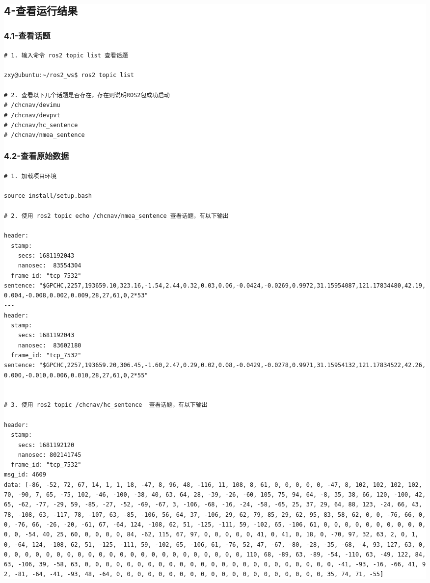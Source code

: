 ## 4-查看运行结果

### 4.1-查看话题

```shell
# 1. 输入命令 ros2 topic list 查看话题

zxy@ubuntu:~/ros2_ws$ ros2 topic list

# 2. 查看以下几个话题是否存在，存在则说明ROS2包成功启动
# /chcnav/devimu
# /chcnav/devpvt
# /chcnav/hc_sentence
# /chcnav/nmea_sentence
```



### 4.2-查看原始数据

```shell
# 1. 加载项目环境

source install/setup.bash

# 2. 使用 ros2 topic echo /chcnav/nmea_sentence 查看话题，有以下输出

header: 
  stamp: 
    secs: 1681192043
    nanosec:  83554304
  frame_id: "tcp_7532"
sentence: "$GPCHC,2257,193659.10,323.16,-1.54,2.44,0.32,0.03,0.06,-0.0424,-0.0269,0.9972,31.15954087,121.17834480,42.19,0.004,-0.008,0.002,0.009,28,27,61,0,2*53"
---
header: 
  stamp: 
    secs: 1681192043
    nanosec:  83602180
  frame_id: "tcp_7532"
sentence: "$GPCHC,2257,193659.20,306.45,-1.60,2.47,0.29,0.02,0.08,-0.0429,-0.0278,0.9971,31.15954132,121.17834522,42.26,0.000,-0.010,0.006,0.010,28,27,61,0,2*55"


# 3. 使用 ros2 topic /chcnav/hc_sentence  查看话题，有以下输出
 
header: 
  stamp: 
    secs: 1681192120
    nanosec: 802141745
  frame_id: "tcp_7532"
msg_id: 4609
data: [-86, -52, 72, 67, 14, 1, 1, 18, -47, 8, 96, 48, -116, 11, 108, 8, 61, 0, 0, 0, 0, 0, -47, 8, 102, 102, 102, 102, 70, -90, 7, 65, -75, 102, -46, -100, -38, 40, 63, 64, 28, -39, -26, -60, 105, 75, 94, 64, -8, 35, 38, 66, 120, -100, 42, 65, -62, -77, -29, 59, -85, -27, -52, -69, -67, 3, -106, -68, -16, -24, -58, -65, 25, 37, 29, 64, 88, 123, -24, 66, 43, 78, -108, 63, -117, 78, -107, 63, -85, -106, 56, 64, 37, -106, 29, 62, 79, 85, 29, 62, 95, 83, 58, 62, 0, 0, -76, 66, 0, 0, -76, 66, -26, -20, -61, 67, -64, 124, -108, 62, 51, -125, -111, 59, -102, 65, -106, 61, 0, 0, 0, 0, 0, 0, 0, 0, 0, 0, 0, 0, -54, 40, 25, 60, 0, 0, 0, 0, 84, -62, 115, 67, 97, 0, 0, 0, 0, 0, 41, 0, 41, 0, 18, 0, -70, 97, 32, 63, 2, 0, 1, 0, -64, 124, -108, 62, 51, -125, -111, 59, -102, 65, -106, 61, -76, 52, 47, -67, -80, -28, -35, -68, -4, 93, 127, 63, 0, 0, 0, 0, 0, 0, 0, 0, 0, 0, 0, 0, 0, 0, 0, 0, 0, 0, 0, 0, 0, 0, 0, 0, 110, 68, -89, 63, -89, -54, -110, 63, -49, 122, 84, 63, -106, 39, -58, 63, 0, 0, 0, 0, 0, 0, 0, 0, 0, 0, 0, 0, 0, 0, 0, 0, 0, 0, 0, 0, 0, 0, 0, 0, -41, -93, -16, -66, 41, 92, -81, -64, -41, -93, 48, -64, 0, 0, 0, 0, 0, 0, 0, 0, 0, 0, 0, 0, 0, 0, 0, 0, 0, 0, 0, 0, 35, 74, 71, -55]
```